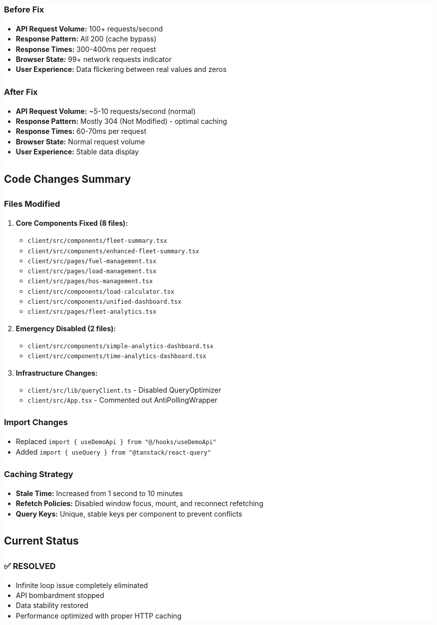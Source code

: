### Before Fix
- **API Request Volume:** 100+ requests/second
- **Response Pattern:** All 200 (cache bypass)
- **Response Times:** 300-400ms per request
- **Browser State:** 99+ network requests indicator
- **User Experience:** Data flickering between real values and zeros

### After Fix
- **API Request Volume:** ~5-10 requests/second (normal)
- **Response Pattern:** Mostly 304 (Not Modified) - optimal caching
- **Response Times:** 60-70ms per request
- **Browser State:** Normal request volume
- **User Experience:** Stable data display

## Code Changes Summary

### Files Modified
1. **Core Components Fixed (8 files):**
   - `client/src/components/fleet-summary.tsx`
   - `client/src/components/enhanced-fleet-summary.tsx`
   - `client/src/pages/fuel-management.tsx`
   - `client/src/pages/load-management.tsx`
   - `client/src/pages/hos-management.tsx`
   - `client/src/components/load-calculator.tsx`
   - `client/src/components/unified-dashboard.tsx`
   - `client/src/pages/fleet-analytics.tsx`

2. **Emergency Disabled (2 files):**
   - `client/src/components/simple-analytics-dashboard.tsx`
   - `client/src/components/time-analytics-dashboard.tsx`

3. **Infrastructure Changes:**
   - `client/src/lib/queryClient.ts` - Disabled QueryOptimizer
   - `client/src/App.tsx` - Commented out AntiPollingWrapper

### Import Changes
- Replaced `import { useDemoApi } from "@/hooks/useDemoApi"` 
- Added `import { useQuery } from "@tanstack/react-query"`

### Caching Strategy
- **Stale Time:** Increased from 1 second to 10 minutes
- **Refetch Policies:** Disabled window focus, mount, and reconnect refetching
- **Query Keys:** Unique, stable keys per component to prevent conflicts

## Current Status

### ✅ RESOLVED
- Infinite loop issue completely eliminated
- API bombardment stopped
- Data stability restored
- Performance optimized with proper HTTP caching
